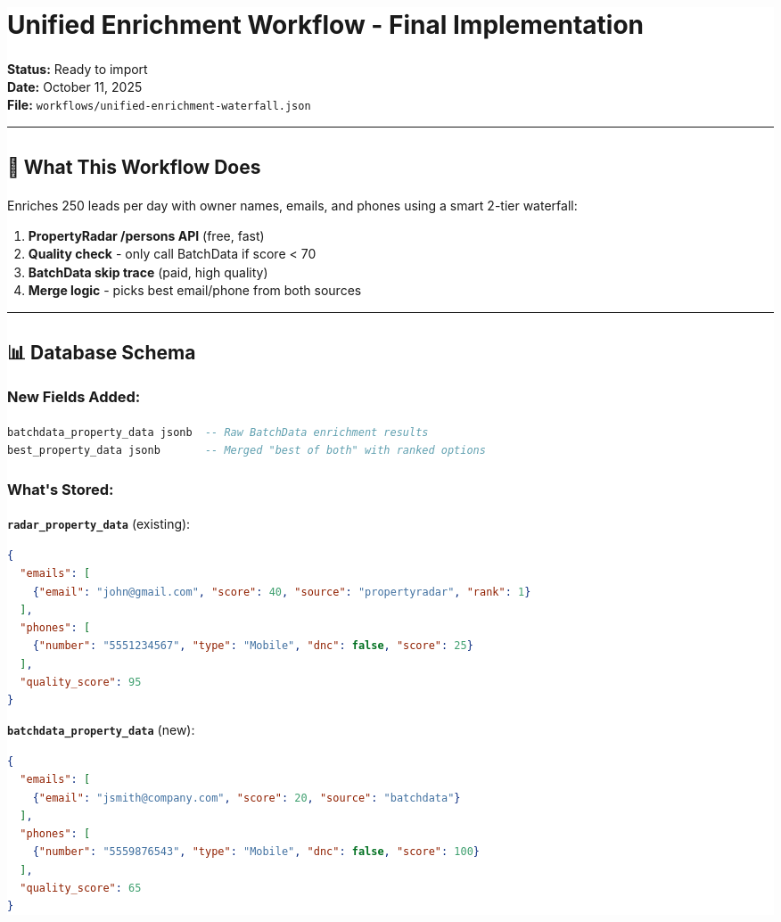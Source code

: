 # Unified Enrichment Workflow - Final Implementation

**Status:** Ready to import  
**Date:** October 11, 2025  
**File:** `workflows/unified-enrichment-waterfall.json`

---

## 🎯 What This Workflow Does

Enriches 250 leads per day with owner names, emails, and phones using a smart 2-tier waterfall:

1. **PropertyRadar /persons API** (free, fast)
2. **Quality check** - only call BatchData if score < 70
3. **BatchData skip trace** (paid, high quality)
4. **Merge logic** - picks best email/phone from both sources

---

## 📊 Database Schema

### New Fields Added:

```sql
batchdata_property_data jsonb  -- Raw BatchData enrichment results
best_property_data jsonb       -- Merged "best of both" with ranked options
```

### What's Stored:

**`radar_property_data`** (existing):
```json
{
  "emails": [
    {"email": "john@gmail.com", "score": 40, "source": "propertyradar", "rank": 1}
  ],
  "phones": [
    {"number": "5551234567", "type": "Mobile", "dnc": false, "score": 25}
  ],
  "quality_score": 95
}
```

**`batchdata_property_data`** (new):
```json
{
  "emails": [
    {"email": "jsmith@company.com", "score": 20, "source": "batchdata"}
  ],
  "phones": [
    {"number": "5559876543", "type": "Mobile", "dnc": false, "score": 100}
  ],
  "quality_score": 65
}
```
